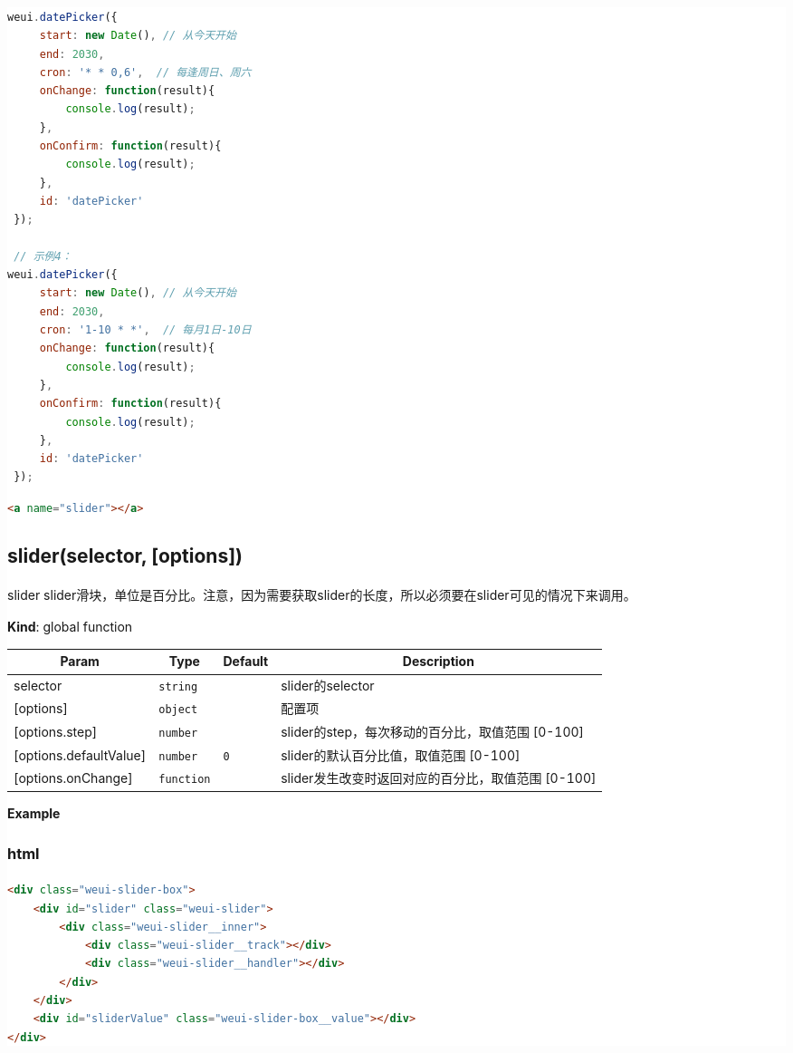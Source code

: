 ```js
weui.datePicker({
     start: new Date(), // 从今天开始
     end: 2030,
     cron: '* * 0,6',  // 每逢周日、周六
     onChange: function(result){
         console.log(result);
     },
     onConfirm: function(result){
         console.log(result);
     },
     id: 'datePicker'
 });

 // 示例4：
weui.datePicker({
     start: new Date(), // 从今天开始
     end: 2030,
     cron: '1-10 * *',  // 每月1日-10日
     onChange: function(result){
         console.log(result);
     },
     onConfirm: function(result){
         console.log(result);
     },
     id: 'datePicker'
 });
```

```html
<a name="slider"></a>
```

## slider(selector, [options])
slider slider滑块，单位是百分比。注意，因为需要获取slider的长度，所以必须要在slider可见的情况下来调用。

**Kind**: global function  

| Param | Type | Default | Description |
| --- | --- | --- | --- |
| selector | <code>string</code> |  | slider的selector |
| [options] | <code>object</code> |  | 配置项 |
| [options.step] | <code>number</code> |  | slider的step，每次移动的百分比，取值范围 [0-100] |
| [options.defaultValue] | <code>number</code> | <code>0</code> | slider的默认百分比值，取值范围 [0-100] |
| [options.onChange] | <code>function</code> |  | slider发生改变时返回对应的百分比，取值范围 [0-100] |

**Example**  
### html
```html
<div class="weui-slider-box">
    <div id="slider" class="weui-slider">
        <div class="weui-slider__inner">
            <div class="weui-slider__track"></div>
            <div class="weui-slider__handler"></div>
        </div>
    </div>
    <div id="sliderValue" class="weui-slider-box__value"></div>
</div>
```

